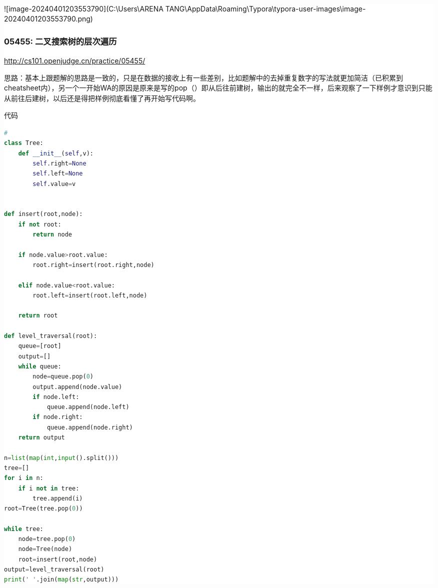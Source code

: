 ![image-20240401203553790](C:\Users\ARENA TANG\AppData\Roaming\Typora\typora-user-images\image-20240401203553790.png)

### 05455: 二叉搜索树的层次遍历

http://cs101.openjudge.cn/practice/05455/



思路：基本上跟题解的思路是一致的，只是在数据的接收上有一些差别，比如题解中的去掉重复数字的写法就更加简洁（已积累到cheatsheet内），另一个一开始WA的原因是原来是写的pop（）即从后往前建树，输出的就完全不一样，后来观察了一下样例才意识到只能从前往后建树，以后还是得把样例彻底看懂了再开始写代码啊。



代码

```python
# 
class Tree:
    def __init__(self,v):
        self.right=None
        self.left=None
        self.value=v


def insert(root,node):
    if not root:
        return node

    if node.value>root.value:
        root.right=insert(root.right,node)

    elif node.value<root.value:
        root.left=insert(root.left,node)

    return root

def level_traversal(root):
    queue=[root]
    output=[]
    while queue:
        node=queue.pop(0)
        output.append(node.value)
        if node.left:
            queue.append(node.left)
        if node.right:
            queue.append(node.right)
    return output

n=list(map(int,input().split()))
tree=[]
for i in n:
    if i not in tree:
        tree.append(i)
root=Tree(tree.pop(0))

while tree:
    node=tree.pop(0)
    node=Tree(node)
    root=insert(root,node)
output=level_traversal(root)
print(' '.join(map(str,output)))

```
